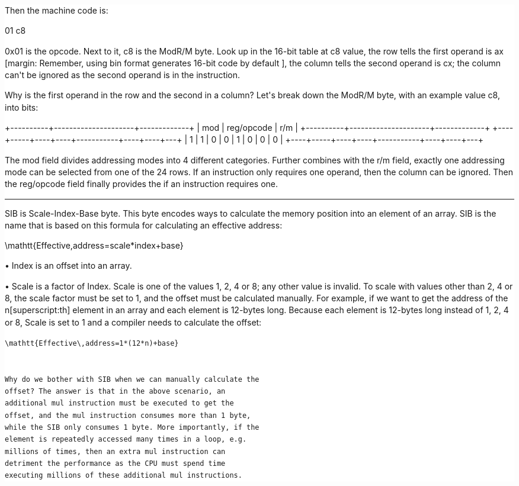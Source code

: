   Then the machine code is:

  01 c8

  0x01 is the opcode. Next to it, c8 is the ModR/M byte. Look up 
  in the 16-bit table at c8 value, the row tells the first 
  operand is ax [margin:
Remember, using bin format generates 16-bit code by default
], the column tells the second operand is cx; the column can't be 
  ignored as the second operand is in the instruction.

  Why is the first operand in the row and the second in a column? 
  Let's break down the ModR/M byte, with an example value c8, 
  into bits:

  
+----------+---------------------+-------------+
  |   mod    |     reg/opcode      |     r/m     |
  +----------+---------------------+-------------+
  +----+-----+----+----+-----------+----+----+---+
  | 1  | 1   | 0  | 0  |    1      | 0  | 0  | 0 |
  +----+-----+----+----+-----------+----+----+---+
  

  The mod field divides addressing modes into 4 different 
  categories. Further combines with the r/m field, exactly one 
  addressing mode can be selected from one of the 24 rows. If an 
  instruction only requires one operand, then the column can be 
  ignored. Then the reg/opcode field finally provides the if an 
  instruction requires one.


-------------------------------------------


  SIB is Scale-Index-Base byte. This byte encodes ways to 
  calculate the memory position into an element of an array. SIB 
  is the name that is based on this formula for calculating an 
  effective address:

  \mathtt{Effective\,address=scale*index+base}


  • Index is an offset into an array.

  • Scale is a factor of Index. Scale is one of the values 1, 2, 
    4 or 8; any other value is invalid. To scale with values 
    other than 2, 4 or 8, the scale factor must be set to 1, and 
    the offset must be calculated manually. For example, if we 
    want to get the address of the n[superscript:th] element in an array and each element is 12-bytes long. Because 
    each element is 12-bytes long instead of 1, 2, 4 or 8, Scale 
    is set to 1 and a compiler needs to calculate the offset:

    \mathtt{Effective\,address=1*(12*n)+base}


    Why do we bother with SIB when we can manually calculate the 
    offset? The answer is that in the above scenario, an 
    additional mul instruction must be executed to get the 
    offset, and the mul instruction consumes more than 1 byte, 
    while the SIB only consumes 1 byte. More importantly, if the 
    element is repeatedly accessed many times in a loop, e.g. 
    millions of times, then an extra mul instruction can 
    detriment the performance as the CPU must spend time 
    executing millions of these additional mul instructions. 
